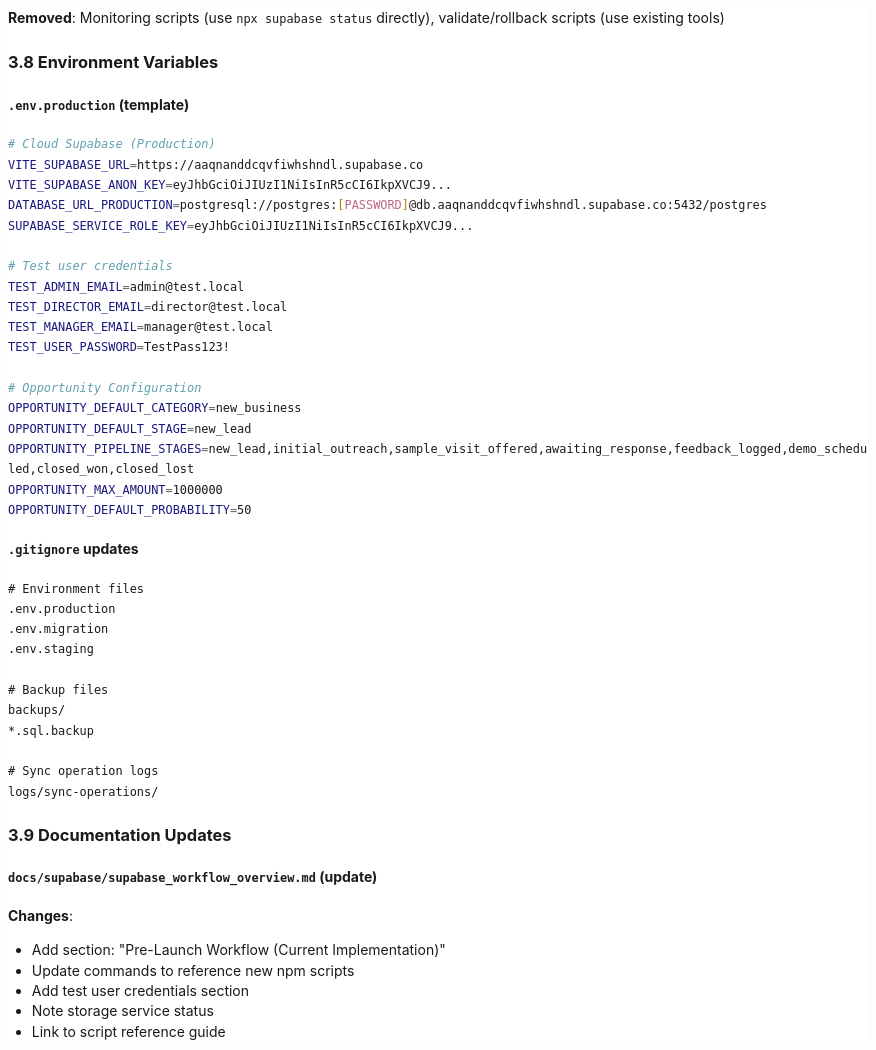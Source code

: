**Removed**: Monitoring scripts (use `npx supabase status` directly), validate/rollback scripts (use existing tools)

### 3.8 Environment Variables

#### `.env.production` (template)

```bash
# Cloud Supabase (Production)
VITE_SUPABASE_URL=https://aaqnanddcqvfiwhshndl.supabase.co
VITE_SUPABASE_ANON_KEY=eyJhbGciOiJIUzI1NiIsInR5cCI6IkpXVCJ9...
DATABASE_URL_PRODUCTION=postgresql://postgres:[PASSWORD]@db.aaqnanddcqvfiwhshndl.supabase.co:5432/postgres
SUPABASE_SERVICE_ROLE_KEY=eyJhbGciOiJIUzI1NiIsInR5cCI6IkpXVCJ9...

# Test user credentials
TEST_ADMIN_EMAIL=admin@test.local
TEST_DIRECTOR_EMAIL=director@test.local
TEST_MANAGER_EMAIL=manager@test.local
TEST_USER_PASSWORD=TestPass123!

# Opportunity Configuration
OPPORTUNITY_DEFAULT_CATEGORY=new_business
OPPORTUNITY_DEFAULT_STAGE=new_lead
OPPORTUNITY_PIPELINE_STAGES=new_lead,initial_outreach,sample_visit_offered,awaiting_response,feedback_logged,demo_scheduled,closed_won,closed_lost
OPPORTUNITY_MAX_AMOUNT=1000000
OPPORTUNITY_DEFAULT_PROBABILITY=50
```

#### `.gitignore` updates

```
# Environment files
.env.production
.env.migration
.env.staging

# Backup files
backups/
*.sql.backup

# Sync operation logs
logs/sync-operations/
```

### 3.9 Documentation Updates

#### `docs/supabase/supabase_workflow_overview.md` (update)

**Changes**:
- Add section: "Pre-Launch Workflow (Current Implementation)"
- Update commands to reference new npm scripts
- Add test user credentials section
- Note storage service status
- Link to script reference guide
